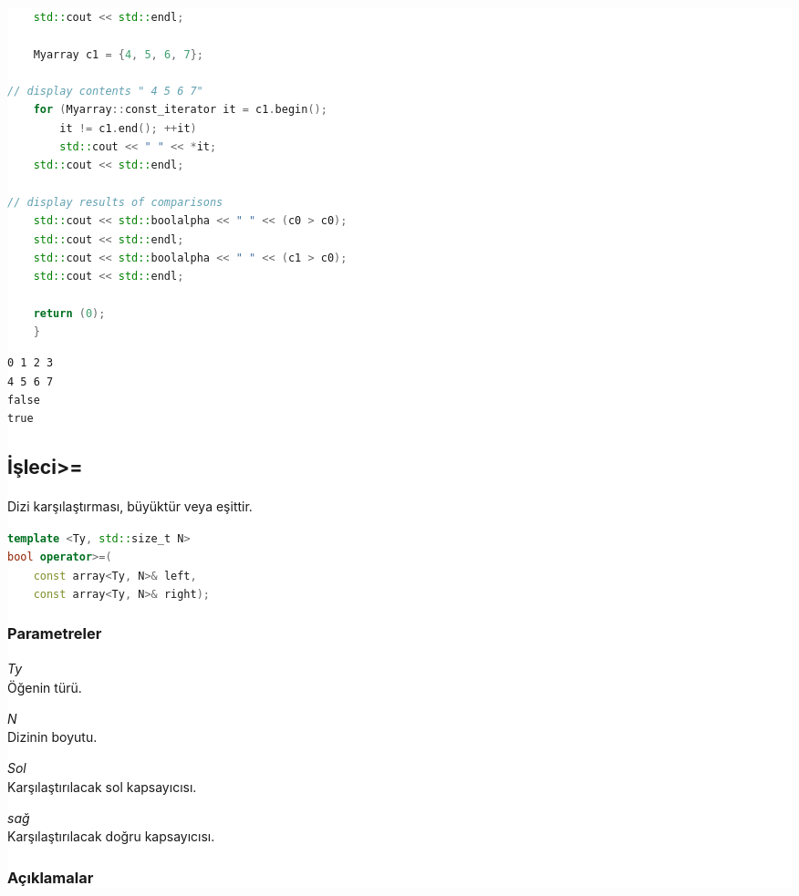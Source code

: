 ```cpp
    std::cout << std::endl;

    Myarray c1 = {4, 5, 6, 7};

// display contents " 4 5 6 7"
    for (Myarray::const_iterator it = c1.begin();
        it != c1.end(); ++it)
        std::cout << " " << *it;
    std::cout << std::endl;

// display results of comparisons
    std::cout << std::boolalpha << " " << (c0 > c0);
    std::cout << std::endl;
    std::cout << std::boolalpha << " " << (c1 > c0);
    std::cout << std::endl;

    return (0);
    }
```

```Output
0 1 2 3
4 5 6 7
false
true
```

## <a name="op_gt_eq"></a>  İşleci&gt;=

Dizi karşılaştırması, büyüktür veya eşittir.

```cpp
template <Ty, std::size_t N>
bool operator>=(
    const array<Ty, N>& left,
    const array<Ty, N>& right);
```

### <a name="parameters"></a>Parametreler

*Ty*<br/>
Öğenin türü.

*N*<br/>
Dizinin boyutu.

*Sol*<br/>
Karşılaştırılacak sol kapsayıcısı.

*sağ*<br/>
Karşılaştırılacak doğru kapsayıcısı.

### <a name="remarks"></a>Açıklamalar
